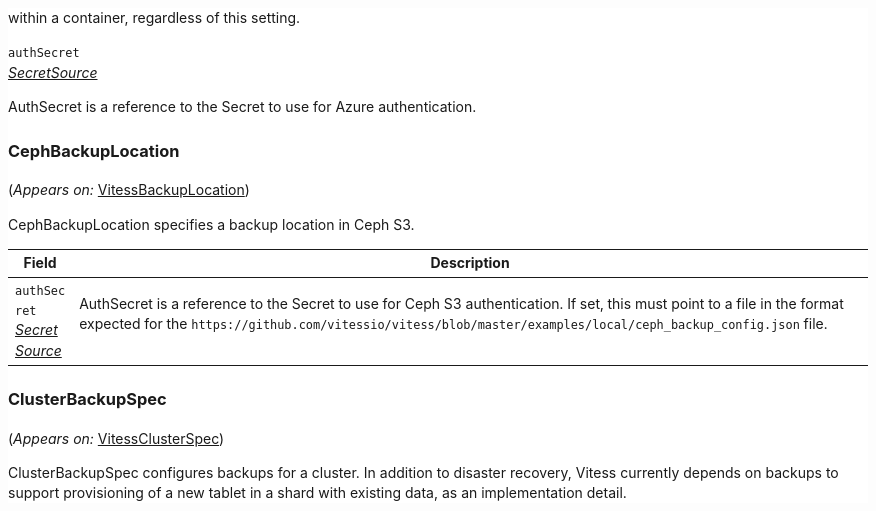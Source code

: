 within a container, regardless of this setting.</p>
</td>
</tr>
<tr>
<td>
<code>authSecret</code><br>
<em>
<a href="#planetscale.com/v2.SecretSource">
SecretSource
</a>
</em>
</td>
<td>
<p>AuthSecret is a reference to the Secret to use for Azure authentication.</p>
</td>
</tr>
</tbody>
</table>
<h3 id="planetscale.com/v2.CephBackupLocation">CephBackupLocation
</h3>
<p>
(<em>Appears on:</em>
<a href="#planetscale.com/v2.VitessBackupLocation">VitessBackupLocation</a>)
</p>
<p>
<p>CephBackupLocation specifies a backup location in Ceph S3.</p>
</p>
<table class="table table-striped">
<thead class="thead-dark">
<tr>
<th>Field</th>
<th>Description</th>
</tr>
</thead>
<tbody>
<tr>
<td>
<code>authSecret</code><br>
<em>
<a href="#planetscale.com/v2.SecretSource">
SecretSource
</a>
</em>
</td>
<td>
<p>AuthSecret is a reference to the Secret to use for Ceph S3 authentication.
If set, this must point to a file in the format expected for the
<code>https://github.com/vitessio/vitess/blob/master/examples/local/ceph_backup_config.json</code> file.</p>
</td>
</tr>
</tbody>
</table>
<h3 id="planetscale.com/v2.ClusterBackupSpec">ClusterBackupSpec
</h3>
<p>
(<em>Appears on:</em>
<a href="#planetscale.com/v2.VitessClusterSpec">VitessClusterSpec</a>)
</p>
<p>
<p>ClusterBackupSpec configures backups for a cluster.
In addition to disaster recovery, Vitess currently depends on backups to support
provisioning of a new tablet in a shard with existing data, as an implementation detail.</p>
</p>